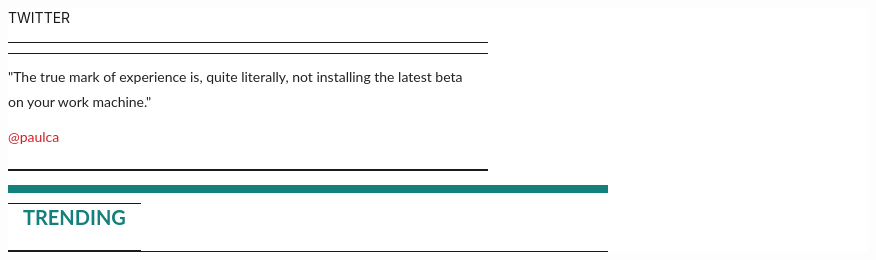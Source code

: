 TWITTER</h1></td><td class="expander" style="word-break:break-word;-webkit-hyphens:auto;-moz-hyphens:auto;hyphens:auto;border-collapse:collapse !important;vertical-align:top;color:#222222;font-family:'Lato', 'Helvetica', 'Arial', sans-serif;font-weight:normal;margin-top:0;margin-bottom:0;margin-right:0;margin-left:0;text-align:left;font-size:14px;line-height:19px;visibility:hidden;width:0px;padding-top:0 !important;padding-bottom:0 !important;padding-right:0 !important;padding-left:0 !important;" ></td></tr></table></td></tr></table><table class="row" style="border-spacing:0;border-collapse:collapse;vertical-align:top;text-align:left;padding-top:0px;padding-bottom:0px;padding-right:0px;padding-left:0px;width:100%;position:relative;" ><tr style="padding-top:0;padding-bottom:0;padding-right:0;padding-left:0;vertical-align:top;text-align:left;" ><td class="wrapper last" valign="middle" style="vertical-align:middle;word-break:break-word;-webkit-hyphens:auto;-moz-hyphens:auto;hyphens:auto;border-collapse:collapse !important;color:#222222;font-family:'Lato', 'Helvetica', 'Arial', sans-serif;font-weight:normal;margin-top:0;margin-bottom:0;margin-right:0;margin-left:0;text-align:left;font-size:14px;line-height:19px;padding-top:10px;padding-bottom:0px;padding-left:0px;position:relative;padding-right:0px;" ><table class="ten columns" style="border-spacing:0;border-collapse:collapse;padding-top:0;padding-bottom:0;padding-right:0;padding-left:0;vertical-align:top;text-align:left;margin-top:0;margin-bottom:0;margin-right:auto;margin-left:auto;width:480px;" ><tr style="padding-top:0;padding-bottom:0;padding-right:0;padding-left:0;vertical-align:top;text-align:left;" ><td valign="middle" style="padding-left:0px;padding-right:15px;word-break:break-word;-webkit-hyphens:auto;-moz-hyphens:auto;hyphens:auto;border-collapse:collapse !important;vertical-align:top;color:#222222;font-family:'Lato', 'Helvetica', 'Arial', sans-serif;font-weight:normal;margin-top:0;margin-bottom:0;margin-right:0;margin-left:0;text-align:left;font-size:14px;line-height:19px;padding-top:0px;padding-bottom:10px;" ><p mc:edit="tweet" class="tweet" style="margin-bottom:0px;color:#222222;font-family:'Lato', 'Helvetica', 'Arial', sans-serif;font-weight:normal;padding-right:0;padding-left:0;margin-top:0;margin-right:0;margin-left:0;text-align:left;font-size:14px;line-height:25px;padding-top:10px;padding-bottom:10px;" >"The true mark of experience is, quite literally, not installing the latest beta on your work machine."</p><p style="color:#222222;font-family:'Lato', 'Helvetica', 'Arial', sans-serif;font-weight:normal;padding-top:0;padding-bottom:0;padding-right:0;padding-left:0;margin-top:0;margin-right:0;margin-left:0;text-align:left;font-size:14px;line-height:25px;margin-bottom:10px;" ><a href="http://charged.createsend1.com/t/i-l-ktfcy-l-yk/" style="text-decoration:none;color:#D12026 !important;" >@paulca</a></p></td><td class="expander" style="word-break:break-word;-webkit-hyphens:auto;-moz-hyphens:auto;hyphens:auto;border-collapse:collapse !important;vertical-align:top;color:#222222;font-family:'Lato', 'Helvetica', 'Arial', sans-serif;font-weight:normal;margin-top:0;margin-bottom:0;margin-right:0;margin-left:0;text-align:left;font-size:14px;line-height:19px;visibility:hidden;width:0px;padding-top:0 !important;padding-bottom:0 !important;padding-right:0 !important;padding-left:0 !important;" ></td></tr></table></td></tr></table><table class="row section" style="border-spacing:0;border-collapse:collapse;vertical-align:top;text-align:left;margin-top:5px;padding-top:0px;padding-bottom:0px;padding-right:0px;padding-left:0px;width:100%;position:relative;" ><tr style="padding-top:0;padding-bottom:0;padding-right:0;padding-left:0;vertical-align:top;text-align:left;" ><td class="wrapper last trending" style="word-break:break-word;-webkit-hyphens:auto;-moz-hyphens:auto;hyphens:auto;border-collapse:collapse !important;vertical-align:top;color:#222222;font-family:'Lato', 'Helvetica', 'Arial', sans-serif;font-weight:normal;margin-top:0;margin-bottom:0;margin-right:0;margin-left:0;text-align:left;font-size:14px;line-height:19px;border-top-width:8px;border-top-style:solid;border-top-color:#14807C;padding-top:10px;padding-bottom:0px;padding-left:0px;position:relative;padding-right:0px;" ><table class="twelve columns" style="border-spacing:0;border-collapse:collapse;padding-top:0;padding-bottom:0;padding-right:0;padding-left:0;vertical-align:top;text-align:left;margin-top:0;margin-bottom:0;margin-right:auto;margin-left:auto;width:600px;" ><tr style="padding-top:0;padding-bottom:0;padding-right:0;padding-left:0;vertical-align:top;text-align:left;" ><td class="padded" style="word-break:break-word;-webkit-hyphens:auto;-moz-hyphens:auto;hyphens:auto;border-collapse:collapse !important;vertical-align:top;color:#222222;font-family:'Lato', 'Helvetica', 'Arial', sans-serif;font-weight:normal;margin-top:0;margin-bottom:0;margin-right:0;margin-left:0;text-align:left;font-size:14px;line-height:19px;padding-top:0px;padding-bottom:0px !important;padding-right:15px !important;padding-left:15px !important;" ><h1 class="trends" style="font-family:'Lato', 'Helvetica', 'Arial', sans-serif;padding-top:0;padding-bottom:0;padding-right:0;padding-left:0;margin-top:0;margin-bottom:0;margin-right:0;margin-left:0;text-align:left;line-height:1.3;word-break:normal;font-size:20px;font-weight:700;color:#14807C;" >TRENDING